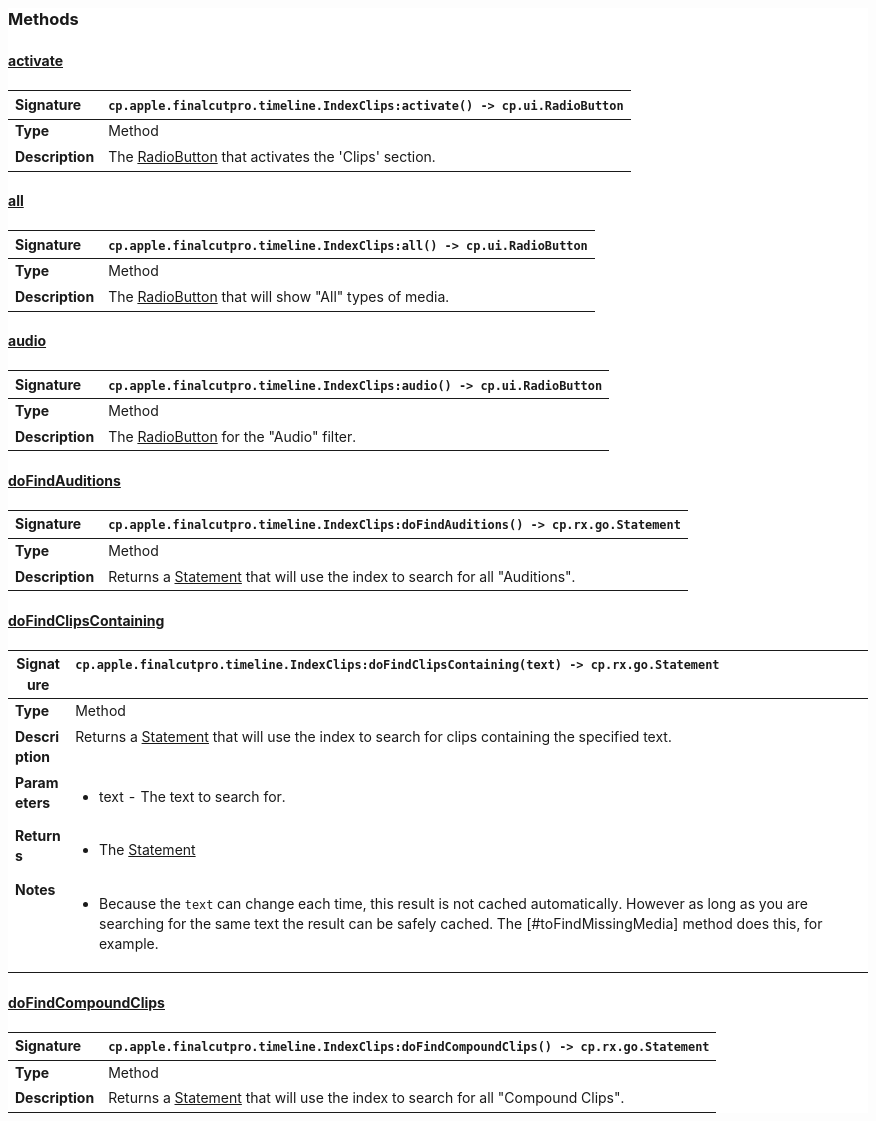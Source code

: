 ### Methods

#### [activate](#activate)
| <span style="float: left;">**Signature**</span> | <span style="float: left;">`cp.apple.finalcutpro.timeline.IndexClips:activate() -> cp.ui.RadioButton` </span>                                                          |
| -----------------------------------------------------|---------------------------------------------------------------------------------------------------------|
| **Type**                                             | Method |
| **Description**                                      | The [RadioButton](cp.ui.RadioButton.md) that activates the 'Clips' section. |

#### [all](#all)
| <span style="float: left;">**Signature**</span> | <span style="float: left;">`cp.apple.finalcutpro.timeline.IndexClips:all() -> cp.ui.RadioButton` </span>                                                          |
| -----------------------------------------------------|---------------------------------------------------------------------------------------------------------|
| **Type**                                             | Method |
| **Description**                                      | The [RadioButton](cp.ui.RadioButton.md) that will show "All" types of media. |

#### [audio](#audio)
| <span style="float: left;">**Signature**</span> | <span style="float: left;">`cp.apple.finalcutpro.timeline.IndexClips:audio() -> cp.ui.RadioButton` </span>                                                          |
| -----------------------------------------------------|---------------------------------------------------------------------------------------------------------|
| **Type**                                             | Method |
| **Description**                                      | The [RadioButton](cp.ui.RadioButton.md) for the "Audio" filter. |

#### [doFindAuditions](#dofindauditions)
| <span style="float: left;">**Signature**</span> | <span style="float: left;">`cp.apple.finalcutpro.timeline.IndexClips:doFindAuditions() -> cp.rx.go.Statement` </span>                                                          |
| -----------------------------------------------------|---------------------------------------------------------------------------------------------------------|
| **Type**                                             | Method |
| **Description**                                      | Returns a [Statement](cp.rx.go.Statement.md) that will use the index to search for all "Auditions". |

#### [doFindClipsContaining](#dofindclipscontaining)
| <span style="float: left;">**Signature**</span> | <span style="float: left;">`cp.apple.finalcutpro.timeline.IndexClips:doFindClipsContaining(text) -> cp.rx.go.Statement` </span>                                                          |
| -----------------------------------------------------|---------------------------------------------------------------------------------------------------------|
| **Type**                                             | Method |
| **Description**                                      | Returns a [Statement](cp.go.rx.Statement.md) that will use the index to search for clips containing the specified text. |
| **Parameters**                                       | <ul><li>text - The text to search for.</li></ul> |
| **Returns**                                          | <ul><li>The <a href="cp.rx.go.Statement.md">Statement</a></li></ul> |
| **Notes**                                            | <ul><li>Because the <code>text</code> can change each time, this result is not cached automatically. However as long as you are searching for the same text the result can be safely cached. The [#toFindMissingMedia] method does this, for example.</li></ul> |

#### [doFindCompoundClips](#dofindcompoundclips)
| <span style="float: left;">**Signature**</span> | <span style="float: left;">`cp.apple.finalcutpro.timeline.IndexClips:doFindCompoundClips() -> cp.rx.go.Statement` </span>                                                          |
| -----------------------------------------------------|---------------------------------------------------------------------------------------------------------|
| **Type**                                             | Method |
| **Description**                                      | Returns a [Statement](cp.rx.go.Statement.md) that will use the index to search for all "Compound Clips". |
